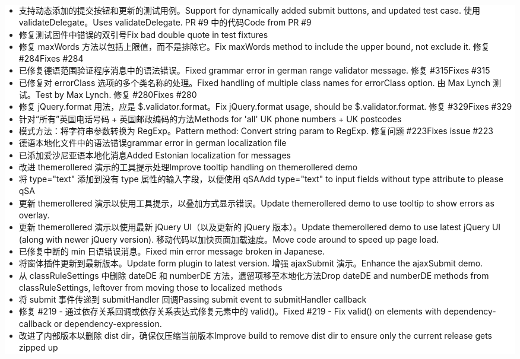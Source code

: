   * <span data-ttu-id="f97fb-373">支持动态添加的提交按钮和更新的测试用例。</span><span class="sxs-lookup"><span data-stu-id="f97fb-373">Support for dynamically added submit buttons, and updated test case.</span></span> <span data-ttu-id="f97fb-374">使用 validateDelegate。</span><span class="sxs-lookup"><span data-stu-id="f97fb-374">Uses validateDelegate.</span></span> <span data-ttu-id="f97fb-375">PR #9 中的代码</span><span class="sxs-lookup"><span data-stu-id="f97fb-375">Code from PR #9</span></span>
  * <span data-ttu-id="f97fb-376">修复测试固件中错误的双引号</span><span class="sxs-lookup"><span data-stu-id="f97fb-376">Fix bad double quote in test fixtures</span></span>
  * <span data-ttu-id="f97fb-377">修复 maxWords 方法以包括上限值，而不是排除它。</span><span class="sxs-lookup"><span data-stu-id="f97fb-377">Fix maxWords method to include the upper bound, not exclude it.</span></span> <span data-ttu-id="f97fb-378">修复 #284</span><span class="sxs-lookup"><span data-stu-id="f97fb-378">Fixes #284</span></span>
  * <span data-ttu-id="f97fb-379">已修复德语范围验证程序消息中的语法错误。</span><span class="sxs-lookup"><span data-stu-id="f97fb-379">Fixed grammar error in german range validator message.</span></span> <span data-ttu-id="f97fb-380">修复 #315</span><span class="sxs-lookup"><span data-stu-id="f97fb-380">Fixes #315</span></span>
  * <span data-ttu-id="f97fb-381">已修复对 errorClass 选项的多个类名称的处理。</span><span class="sxs-lookup"><span data-stu-id="f97fb-381">Fixed handling of multiple class names for errorClass option.</span></span> <span data-ttu-id="f97fb-382">由 Max Lynch 测试。</span><span class="sxs-lookup"><span data-stu-id="f97fb-382">Test by Max Lynch.</span></span> <span data-ttu-id="f97fb-383">修复 #280</span><span class="sxs-lookup"><span data-stu-id="f97fb-383">Fixes #280</span></span>
  * <span data-ttu-id="f97fb-384">修复 jQuery.format 用法，应是 $.validator.format。</span><span class="sxs-lookup"><span data-stu-id="f97fb-384">Fix jQuery.format usage, should be $.validator.format.</span></span> <span data-ttu-id="f97fb-385">修复 #329</span><span class="sxs-lookup"><span data-stu-id="f97fb-385">Fixes #329</span></span>
  * <span data-ttu-id="f97fb-386">针对“所有”英国电话号码 + 英国邮政编码的方法</span><span class="sxs-lookup"><span data-stu-id="f97fb-386">Methods for 'all' UK phone numbers + UK postcodes</span></span>
  * <span data-ttu-id="f97fb-387">模式方法：将字符串参数转换为 RegExp。</span><span class="sxs-lookup"><span data-stu-id="f97fb-387">Pattern method: Convert string param to RegExp.</span></span> <span data-ttu-id="f97fb-388">修复问题 #223</span><span class="sxs-lookup"><span data-stu-id="f97fb-388">Fixes issue #223</span></span>
  * <span data-ttu-id="f97fb-389">德语本地化文件中的语法错误</span><span class="sxs-lookup"><span data-stu-id="f97fb-389">grammar error in german localization file</span></span>
  * <span data-ttu-id="f97fb-390">已添加爱沙尼亚语本地化消息</span><span class="sxs-lookup"><span data-stu-id="f97fb-390">Added Estonian localization for messages</span></span>
  * <span data-ttu-id="f97fb-391">改进 themerollered 演示的工具提示处理</span><span class="sxs-lookup"><span data-stu-id="f97fb-391">Improve tooltip handling on themerollered demo</span></span>
  * <span data-ttu-id="f97fb-392">将 type="text" 添加到没有 type 属性的输入字段，以便使用 qSA</span><span class="sxs-lookup"><span data-stu-id="f97fb-392">Add type="text" to input fields without type attribute to please qSA</span></span>
  * <span data-ttu-id="f97fb-393">更新 themerollered 演示以使用工具提示，以叠加方式显示错误。</span><span class="sxs-lookup"><span data-stu-id="f97fb-393">Update themerollered demo to use tooltip to show errors as overlay.</span></span>
  * <span data-ttu-id="f97fb-394">更新 themerollered 演示以使用最新 jQuery UI（以及更新的 jQuery 版本）。</span><span class="sxs-lookup"><span data-stu-id="f97fb-394">Update themerollered demo to use latest jQuery UI (along with newer jQuery version).</span></span> <span data-ttu-id="f97fb-395">移动代码以加快页面加载速度。</span><span class="sxs-lookup"><span data-stu-id="f97fb-395">Move code around to speed up page load.</span></span>
  * <span data-ttu-id="f97fb-396">已修复中断的 min 日语错误消息。</span><span class="sxs-lookup"><span data-stu-id="f97fb-396">Fixed min error message broken in Japanese.</span></span>
  * <span data-ttu-id="f97fb-397">将窗体插件更新到最新版本。</span><span class="sxs-lookup"><span data-stu-id="f97fb-397">Update form plugin to latest version.</span></span> <span data-ttu-id="f97fb-398">增强 ajaxSubmit 演示。</span><span class="sxs-lookup"><span data-stu-id="f97fb-398">Enhance the ajaxSubmit demo.</span></span>
  * <span data-ttu-id="f97fb-399">从 classRuleSettings 中删除 dateDE 和 numberDE 方法，遗留项移至本地化方法</span><span class="sxs-lookup"><span data-stu-id="f97fb-399">Drop dateDE and numberDE methods from classRuleSettings, leftover from moving those to localized methods</span></span>
  * <span data-ttu-id="f97fb-400">将 submit 事件传递到 submitHandler 回调</span><span class="sxs-lookup"><span data-stu-id="f97fb-400">Passing submit event to submitHandler callback</span></span>
  * <span data-ttu-id="f97fb-401">修复 #219 - 通过依存关系回调或依存关系表达式修复元素中的 valid()。</span><span class="sxs-lookup"><span data-stu-id="f97fb-401">Fixed #219 - Fix valid() on elements with dependency-callback or dependency-expression.</span></span>
  * <span data-ttu-id="f97fb-402">改进了内部版本以删除 dist dir，确保仅压缩当前版本</span><span class="sxs-lookup"><span data-stu-id="f97fb-402">Improve build to remove dist dir to ensure only the current release gets zipped up</span></span>